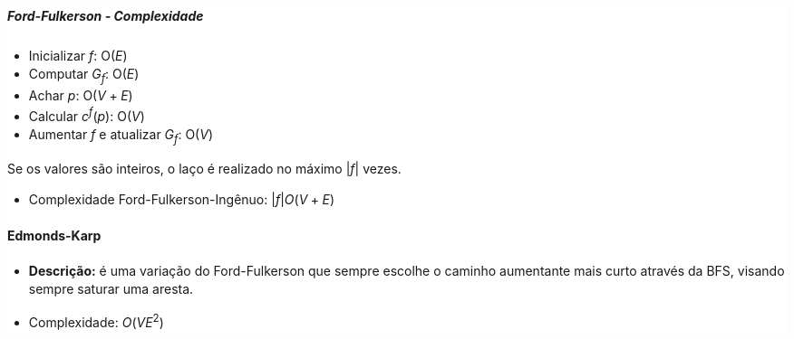 
##### Ford-Fulkerson - Complexidade

- Inicializar $f$: O($E$)
- Computar $G_f$: O($E$)
- Achar $p$: O($V + E$)
- Calcular $c^f(p)$: O($V$)
- Aumentar $f$ e atualizar $G_f$: O($V$)

Se os valores são inteiros, o laço é realizado no máximo $|f|$ vezes.

- Complexidade Ford-Fulkerson-Ingênuo: $|f|O(V + E)$

#### Edmonds-Karp

- **Descrição:** é uma variação do Ford-Fulkerson que sempre escolhe o caminho aumentante mais curto através da BFS, visando sempre saturar uma aresta.

- Complexidade: $O(VE^2)$






